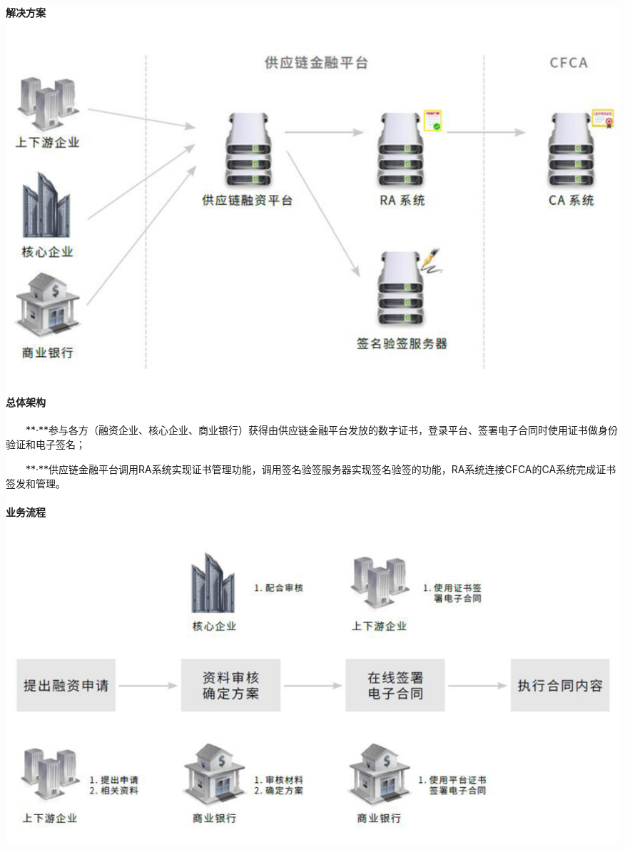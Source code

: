 #### **解决方案**

​	![1564554824267](/img/1564554824267.png)

#### **总体架构**

　　**·**参与各方（融资企业、核心企业、商业银行）获得由供应链金融平台发放的数字证书，登录平台、签署电子合同时使用证书做身份验证和电子签名；

　　**·**供应链金融平台调用RA系统实现证书管理功能，调用签名验签服务器实现签名验签的功能，RA系统连接CFCA的CA系统完成证书签发和管理。

#### **业务流程**

​	![1564554875250](/img/1564554875250.png)

